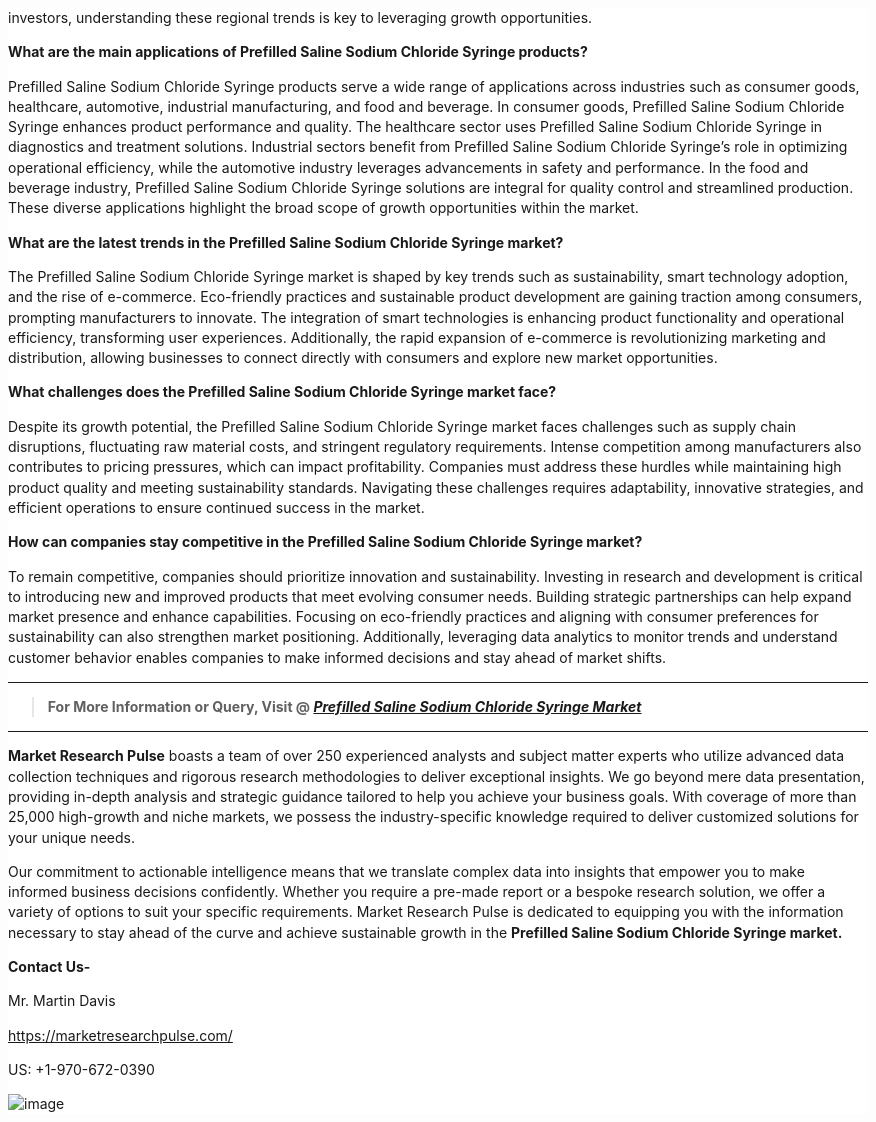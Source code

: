 investors, understanding these regional trends is key to leveraging growth opportunities.</p><p><strong>What are the main applications of Prefilled Saline Sodium Chloride Syringe products?</strong></p><p>Prefilled Saline Sodium Chloride Syringe products serve a wide range of applications across industries such as consumer goods, healthcare, automotive, industrial manufacturing, and food and beverage. In consumer goods, Prefilled Saline Sodium Chloride Syringe enhances product performance and quality. The healthcare sector uses Prefilled Saline Sodium Chloride Syringe in diagnostics and treatment solutions. Industrial sectors benefit from Prefilled Saline Sodium Chloride Syringe&rsquo;s role in optimizing operational efficiency, while the automotive industry leverages advancements in safety and performance. In the food and beverage industry, Prefilled Saline Sodium Chloride Syringe solutions are integral for quality control and streamlined production. These diverse applications highlight the broad scope of growth opportunities within the market.</p><p><strong>What are the latest trends in the Prefilled Saline Sodium Chloride Syringe market?</strong></p><p>The Prefilled Saline Sodium Chloride Syringe market is shaped by key trends such as sustainability, smart technology adoption, and the rise of e-commerce. Eco-friendly practices and sustainable product development are gaining traction among consumers, prompting manufacturers to innovate. The integration of smart technologies is enhancing product functionality and operational efficiency, transforming user experiences. Additionally, the rapid expansion of e-commerce is revolutionizing marketing and distribution, allowing businesses to connect directly with consumers and explore new market opportunities.</p><p><strong>What challenges does the Prefilled Saline Sodium Chloride Syringe market face?</strong></p><p>Despite its growth potential, the Prefilled Saline Sodium Chloride Syringe market faces challenges such as supply chain disruptions, fluctuating raw material costs, and stringent regulatory requirements. Intense competition among manufacturers also contributes to pricing pressures, which can impact profitability. Companies must address these hurdles while maintaining high product quality and meeting sustainability standards. Navigating these challenges requires adaptability, innovative strategies, and efficient operations to ensure continued success in the market.</p><p><strong>How can companies stay competitive in the Prefilled Saline Sodium Chloride Syringe market?</strong></p><p>To remain competitive, companies should prioritize innovation and sustainability. Investing in research and development is critical to introducing new and improved products that meet evolving consumer needs. Building strategic partnerships can help expand market presence and enhance capabilities. Focusing on eco-friendly practices and aligning with consumer preferences for sustainability can also strengthen market positioning. Additionally, leveraging data analytics to monitor trends and understand customer behavior enables companies to make informed decisions and stay ahead of market shifts.</p><hr /><blockquote><p><strong>For More Information or Query, Visit @&nbsp;<em><a href="https://marketresearchpulse.com/report/16903/prefilled-saline-sodium-chloride-syringe-market?utm_source=Linkedin&utm_medium=0119">Prefilled Saline Sodium Chloride Syringe Market</a></em></strong></p></blockquote><hr /><p><strong>Market Research Pulse</strong> boasts a team of over 250 experienced analysts and subject matter experts who utilize advanced data collection techniques and rigorous research methodologies to deliver exceptional insights. We go beyond mere data presentation, providing in-depth analysis and strategic guidance tailored to help you achieve your business goals. With coverage of more than 25,000 high-growth and niche markets, we possess the industry-specific knowledge required to deliver customized solutions for your unique needs.</p><p>Our commitment to actionable intelligence means that we translate complex data into insights that empower you to make informed business decisions confidently. Whether you require a pre-made report or a bespoke research solution, we offer a variety of options to suit your specific requirements. Market Research Pulse is dedicated to equipping you with the information necessary to stay ahead of the curve and achieve sustainable growth in the <strong>Prefilled Saline Sodium Chloride Syringe market.</strong></p><p><strong>Contact Us-</strong></p><p>Mr. Martin Davis</p><p>https://marketresearchpulse.com/</p><p>US: +1-970-672-0390</p>
![image](https://github.com/user-attachments/assets/5d876932-1e47-4684-b8d5-02234b8a869d)
